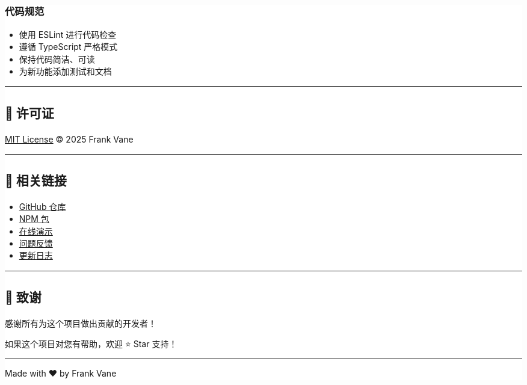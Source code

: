 ### 代码规范

- 使用 ESLint 进行代码检查
- 遵循 TypeScript 严格模式
- 保持代码简洁、可读
- 为新功能添加测试和文档

---

## 📄 许可证

[MIT License](./LICENSE) © 2025 Frank Vane

---

## 🔗 相关链接

- [GitHub 仓库](https://github.com/frankvane/vane-lazy-image)
- [NPM 包](https://www.npmjs.com/package/vane-lazy-image)
- [在线演示](https://frankvane.github.io/vane-lazy-image/)
- [问题反馈](https://github.com/frankvane/vane-lazy-image/issues)
- [更新日志](./CHANGELOG.md)

---

## 🙏 致谢

感谢所有为这个项目做出贡献的开发者！

如果这个项目对您有帮助，欢迎 ⭐ Star 支持！

---

Made with ❤️ by Frank Vane
